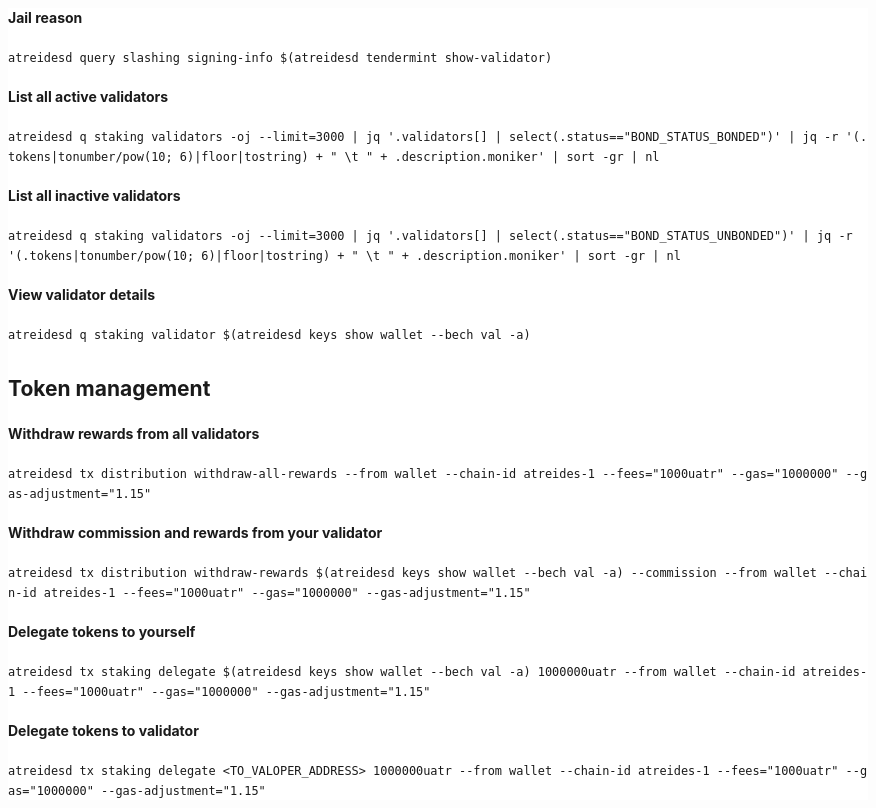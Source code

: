 #### Jail reason

```
atreidesd query slashing signing-info $(atreidesd tendermint show-validator)
```

#### List all active validators

```
atreidesd q staking validators -oj --limit=3000 | jq '.validators[] | select(.status=="BOND_STATUS_BONDED")' | jq -r '(.tokens|tonumber/pow(10; 6)|floor|tostring) + " \t " + .description.moniker' | sort -gr | nl
```

#### List all inactive validators

```
atreidesd q staking validators -oj --limit=3000 | jq '.validators[] | select(.status=="BOND_STATUS_UNBONDED")' | jq -r '(.tokens|tonumber/pow(10; 6)|floor|tostring) + " \t " + .description.moniker' | sort -gr | nl
```

#### View validator details

```
atreidesd q staking validator $(atreidesd keys show wallet --bech val -a)
```

## Token management

#### Withdraw rewards from all validators

```
atreidesd tx distribution withdraw-all-rewards --from wallet --chain-id atreides-1 --fees="1000uatr" --gas="1000000" --gas-adjustment="1.15"
```

#### Withdraw commission and rewards from your validator

```
atreidesd tx distribution withdraw-rewards $(atreidesd keys show wallet --bech val -a) --commission --from wallet --chain-id atreides-1 --fees="1000uatr" --gas="1000000" --gas-adjustment="1.15"
```

#### Delegate tokens to yourself

```
atreidesd tx staking delegate $(atreidesd keys show wallet --bech val -a) 1000000uatr --from wallet --chain-id atreides-1 --fees="1000uatr" --gas="1000000" --gas-adjustment="1.15"
```

#### Delegate tokens to validator

```
atreidesd tx staking delegate <TO_VALOPER_ADDRESS> 1000000uatr --from wallet --chain-id atreides-1 --fees="1000uatr" --gas="1000000" --gas-adjustment="1.15"
```
